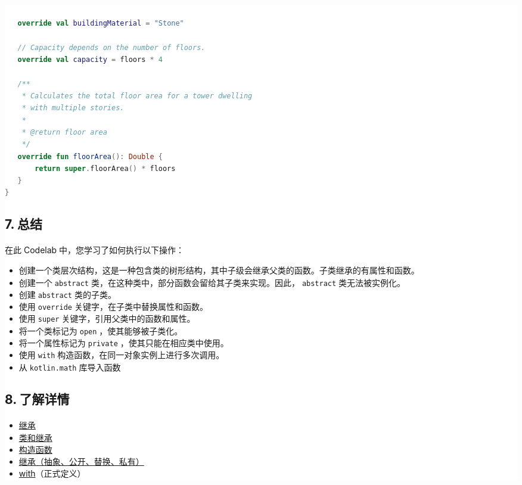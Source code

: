 ```kt

   override val buildingMaterial = "Stone"

   // Capacity depends on the number of floors.
   override val capacity = floors * 4

   /**
    * Calculates the total floor area for a tower dwelling
    * with multiple stories.
    *
    * @return floor area
    */
   override fun floorArea(): Double {
       return super.floorArea() * floors
   }
}
```


## **7. 总结**

在此 Codelab 中，您学习了如何执行以下操作：

- 创建一个类层次结构，这是一种包含类的树形结构，其中子级会继承父类的函数。子类继承的有属性和函数。
- 创建一个 `abstract` 类，在这种类中，部分函数会留给其子类来实现。因此， `abstract` 类无法被实例化。
- 创建 `abstract` 类的子类。
- 使用 `override` 关键字，在子类中替换属性和函数。
- 使用 `super` 关键字，引用父类中的函数和属性。
- 将一个类标记为 `open` ，使其能够被子类化。
- 将一个属性标记为 `private` ，使其只能在相应类中使用。
- 使用 `with` 构造函数，在同一对象实例上进行多次调用。
- 从 `kotlin.math` 库导入函数



## **8. 了解详情**

- [继承][1]
- [类和继承][2]
- [构造函数][3]
- [继承（抽象、公开、替换、私有）][4]
- [with][5]（正式定义）

[1]:https://play.kotlinlang.org/byExample/01_introduction/07_Inheritance

[2]:https://kotlinlang.org/docs/reference/classes.html

[3]:https://kotlinlang.org/docs/reference/classes.html#constructors

[4]:https://kotlinlang.org/docs/tutorials/kotlin-for-py/inheritance.html

[5]:https://kotlinlang.org/api/latest/jvm/stdlib/kotlin/with.html


